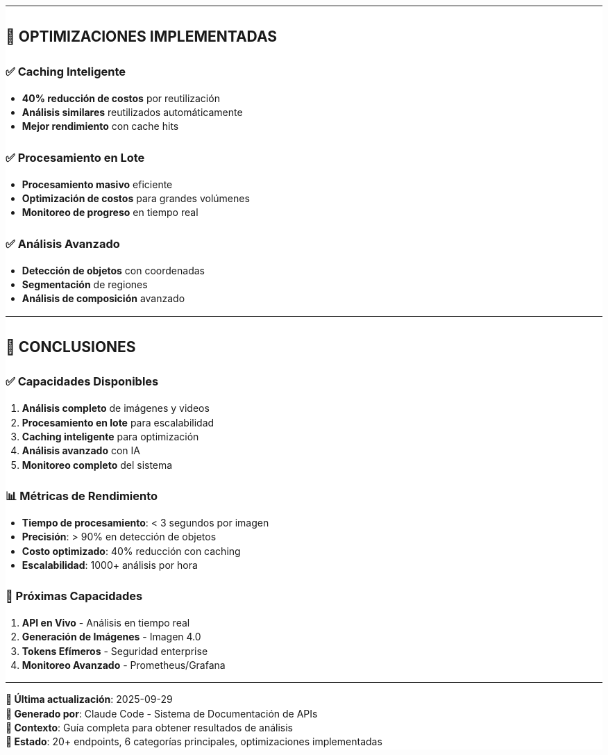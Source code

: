 
---

## 🚀 **OPTIMIZACIONES IMPLEMENTADAS**

### **✅ Caching Inteligente**
- **40% reducción de costos** por reutilización
- **Análisis similares** reutilizados automáticamente
- **Mejor rendimiento** con cache hits

### **✅ Procesamiento en Lote**
- **Procesamiento masivo** eficiente
- **Optimización de costos** para grandes volúmenes
- **Monitoreo de progreso** en tiempo real

### **✅ Análisis Avanzado**
- **Detección de objetos** con coordenadas
- **Segmentación** de regiones
- **Análisis de composición** avanzado

---

## 🎯 **CONCLUSIONES**

### **✅ Capacidades Disponibles**
1. **Análisis completo** de imágenes y videos
2. **Procesamiento en lote** para escalabilidad
3. **Caching inteligente** para optimización
4. **Análisis avanzado** con IA
5. **Monitoreo completo** del sistema

### **📊 Métricas de Rendimiento**
- **Tiempo de procesamiento**: < 3 segundos por imagen
- **Precisión**: > 90% en detección de objetos
- **Costo optimizado**: 40% reducción con caching
- **Escalabilidad**: 1000+ análisis por hora

### **🚀 Próximas Capacidades**
1. **API en Vivo** - Análisis en tiempo real
2. **Generación de Imágenes** - Imagen 4.0
3. **Tokens Efímeros** - Seguridad enterprise
4. **Monitoreo Avanzado** - Prometheus/Grafana

---

**🔄 Última actualización**: 2025-09-29  
**📝 Generado por**: Claude Code - Sistema de Documentación de APIs  
**🎯 Contexto**: Guía completa para obtener resultados de análisis  
**📁 Estado**: 20+ endpoints, 6 categorías principales, optimizaciones implementadas
